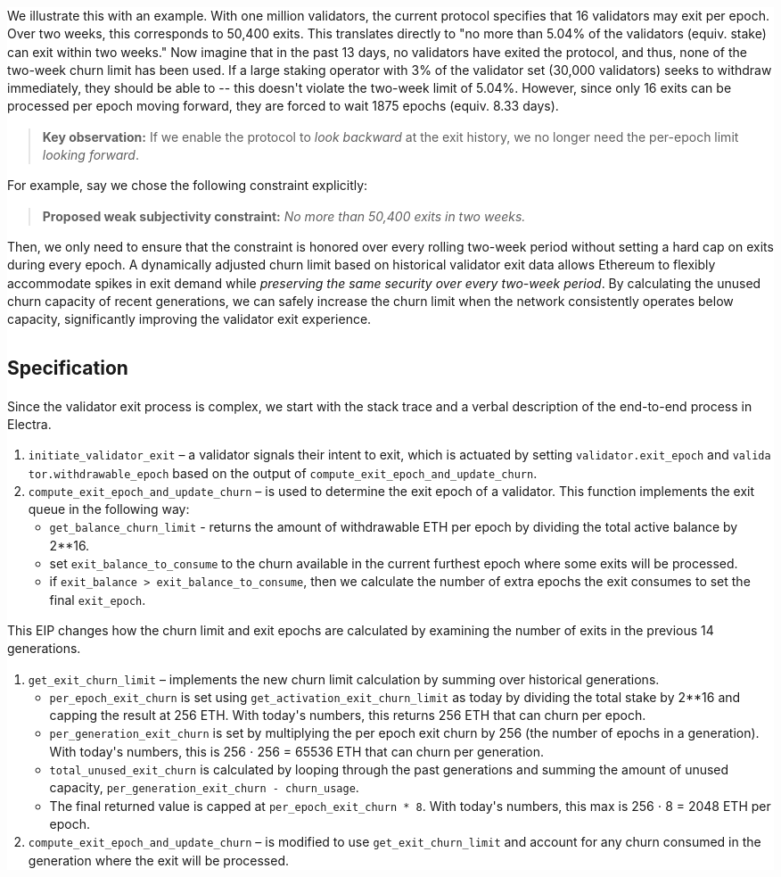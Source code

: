 We illustrate this with an example. With one million validators, the current protocol specifies that 16 validators may exit per epoch. Over two weeks, this corresponds to 50,400 exits. This translates directly to "no more than 5.04% of the validators (equiv. stake) can exit within two weeks." Now imagine that in the past 13 days, no validators have exited the protocol, and thus, none of the two-week churn limit has been used. If a large staking operator with 3% of the validator set (30,000 validators) seeks to withdraw immediately, they should be able to -- this doesn't violate the two-week limit of 5.04%. However, since only 16 exits can be processed per epoch moving forward, they are forced to wait 1875 epochs (equiv. 8.33 days).

> **Key observation:** If we enable the protocol to *look backward* at the exit history, we no longer need the per-epoch limit *looking forward*.

For example, say we chose the following constraint explicitly:

> **Proposed weak subjectivity constraint:** *No more than 50,400 exits in two weeks.*

Then, we only need to ensure that the constraint is honored over every rolling two-week period without setting a hard cap on exits during every epoch. A dynamically adjusted churn limit based on historical validator exit data allows Ethereum to flexibly accommodate spikes in exit demand while *preserving the same security over every two-week period*. By calculating the unused churn capacity of recent generations, we can safely increase the churn limit when the network consistently operates below capacity, significantly improving the validator exit experience.


## Specification

Since the validator exit process is complex, we start with the stack trace and a verbal description of the end-to-end process in Electra.

1. `initiate_validator_exit` – a validator signals their intent to exit, which is actuated by setting `validator.exit_epoch` and `validator.withdrawable_epoch` based on the output of `compute_exit_epoch_and_update_churn`. 
2. `compute_exit_epoch_and_update_churn` – is used to determine the exit epoch of a validator. This function implements the exit queue in the following way:
    - `get_balance_churn_limit` - returns the amount of withdrawable ETH per epoch by dividing the total active balance by 2**16.
    - set `exit_balance_to_consume` to the churn available in the current furthest epoch where some exits will be processed.
    - if `exit_balance > exit_balance_to_consume`, then we calculate the number of extra epochs the exit consumes to set the final `exit_epoch`.

This EIP changes how the churn limit and exit epochs are calculated by examining the number of exits in the previous 14 generations. 

1. `get_exit_churn_limit` – implements the new churn limit calculation by summing over historical generations. 
    - `per_epoch_exit_churn` is set using `get_activation_exit_churn_limit` as today by dividing the total stake by 2**16 and capping the result at 256 ETH. With today's numbers, this returns 256 ETH that can churn per epoch.
    - `per_generation_exit_churn` is set by multiplying the per epoch exit churn by 256 (the number of epochs in a generation). With today's numbers, this is 256 $\cdot$ 256 = 65536 ETH that can churn per generation.
    - `total_unused_exit_churn` is calculated by looping through the past generations and summing the amount of unused capacity, `per_generation_exit_churn - churn_usage`.
    - The final returned value is capped at `per_epoch_exit_churn * 8`. With today's numbers, this max is 256 $\cdot$ 8 = 2048 ETH per epoch. 
2. `compute_exit_epoch_and_update_churn` – is modified to use `get_exit_churn_limit` and account for any churn consumed in the generation where the exit will be processed.
